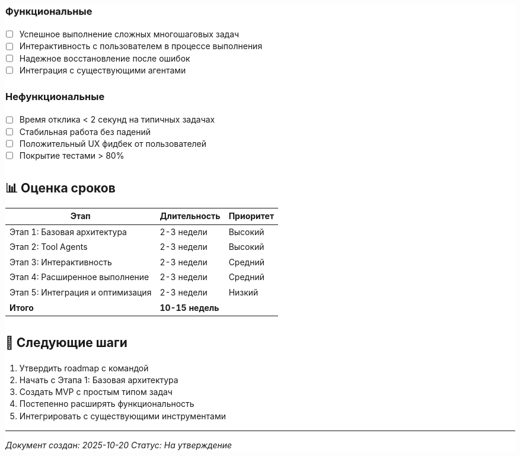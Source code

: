 ### Функциональные

- [ ] Успешное выполнение сложных многошаговых задач
- [ ] Интерактивность с пользователем в процессе выполнения
- [ ] Надежное восстановление после ошибок
- [ ] Интеграция с существующими агентами

### Нефункциональные

- [ ] Время отклика < 2 секунд на типичных задачах
- [ ] Стабильная работа без падений
- [ ] Положительный UX фидбек от пользователей
- [ ] Покрытие тестами > 80%

## 📊 Оценка сроков

| Этап                             | Длительность     | Приоритет |
|----------------------------------|------------------|-----------|
| Этап 1: Базовая архитектура      | 2-3 недели       | Высокий   |
| Этап 2: Tool Agents              | 2-3 недели       | Высокий   |
| Этап 3: Интерактивность          | 2-3 недели       | Средний   |
| Этап 4: Расширенное выполнение   | 2-3 недели       | Средний   |
| Этап 5: Интеграция и оптимизация | 2-3 недели       | Низкий    |
| **Итого**                        | **10-15 недель** |           |

## 🚀 Следующие шаги

1. Утвердить roadmap с командой
2. Начать с Этапа 1: Базовая архитектура
3. Создать MVP с простым типом задач
4. Постепенно расширять функциональность
5. Интегрировать с существующими инструментами

---

*Документ создан: 2025-10-20*
*Статус: На утверждение*
